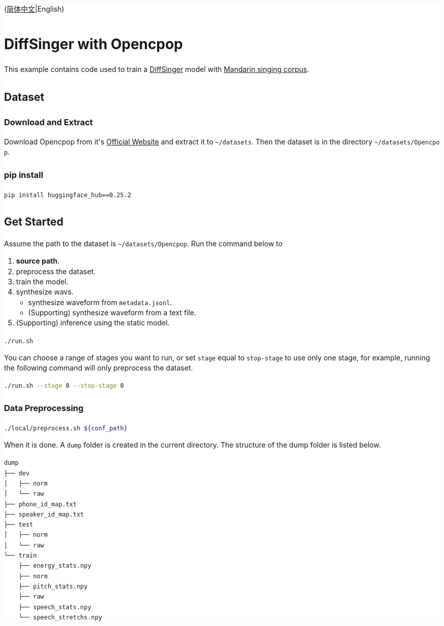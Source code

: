 ([简体中文](./README_cn.md)|English)
# DiffSinger with Opencpop
This example contains code used to train a [DiffSinger](https://arxiv.org/abs/2105.02446) model with [Mandarin singing corpus](https://wenet.org.cn/opencpop/).

## Dataset
### Download and Extract
Download Opencpop from it's [Official Website](https://wenet.org.cn/opencpop/download/) and extract it to `~/datasets`. Then the dataset is in the directory `~/datasets/Opencpop`.

### pip install
```shell
pip install huggingface_hub==0.25.2
```


## Get Started
Assume the path to the dataset is `~/datasets/Opencpop`.
Run the command below to
1. **source path**.
2. preprocess the dataset.
3. train the model.
4. synthesize wavs.
    - synthesize waveform from `metadata.jsonl`.
    - (Supporting) synthesize waveform from a text file. 
5. (Supporting) inference using the static model.
```bash
./run.sh
```
You can choose a range of stages you want to run, or set `stage` equal to `stop-stage` to use only one stage, for example, running the following command will only preprocess the dataset.
```bash
./run.sh --stage 0 --stop-stage 0
```
### Data Preprocessing
```bash
./local/preprocess.sh ${conf_path}
```
When it is done. A `dump` folder is created in the current directory. The structure of the dump folder is listed below.

```text
dump
├── dev
│   ├── norm
│   └── raw
├── phone_id_map.txt
├── speaker_id_map.txt
├── test
│   ├── norm
│   └── raw
└── train
    ├── energy_stats.npy
    ├── norm
    ├── pitch_stats.npy
    ├── raw
    ├── speech_stats.npy
    └── speech_stretchs.npy

```